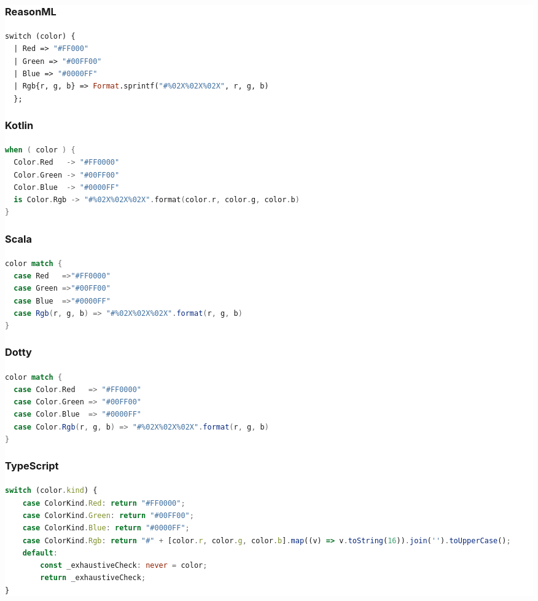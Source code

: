 ### ReasonML

```ocaml
switch (color) {
  | Red => "#FF000"
  | Green => "#00FF00"
  | Blue => "#0000FF"
  | Rgb{r, g, b} => Format.sprintf("#%02X%02X%02X", r, g, b)
  };
```

### Kotlin

```kotlin
when ( color ) {
  Color.Red   -> "#FF0000"
  Color.Green -> "#00FF00"
  Color.Blue  -> "#0000FF"
  is Color.Rgb -> "#%02X%02X%02X".format(color.r, color.g, color.b)
}
```

### Scala

```scala
color match {
  case Red   =>"#FF0000"
  case Green =>"#00FF00"
  case Blue  =>"#0000FF"
  case Rgb(r, g, b) => "#%02X%02X%02X".format(r, g, b)
}
```

### Dotty

```scala
color match {
  case Color.Red   => "#FF0000"
  case Color.Green => "#00FF00"
  case Color.Blue  => "#0000FF"
  case Color.Rgb(r, g, b) => "#%02X%02X%02X".format(r, g, b)
}
```

### TypeScript

```typescript
switch (color.kind) {
    case ColorKind.Red: return "#FF0000";
    case ColorKind.Green: return "#00FF00";
    case ColorKind.Blue: return "#0000FF";
    case ColorKind.Rgb: return "#" + [color.r, color.g, color.b].map((v) => v.toString(16)).join('').toUpperCase();
    default:
        const _exhaustiveCheck: never = color;
        return _exhaustiveCheck;
}
```
